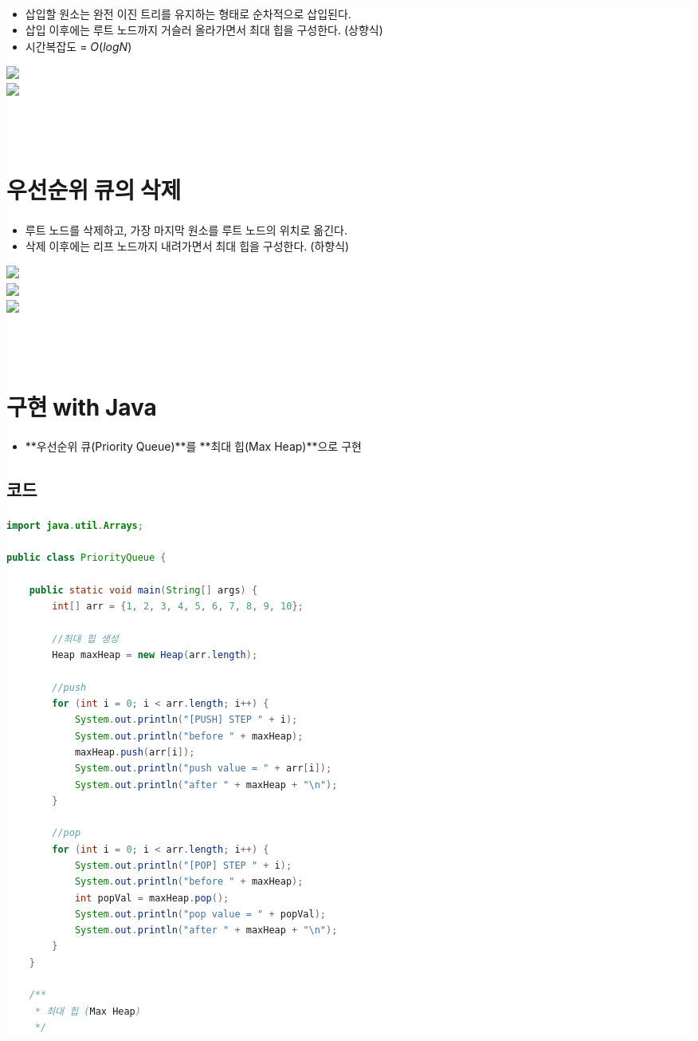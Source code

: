 - 삽입할 원소는 완전 이진 트리를 유지하는 형태로 순차적으로 삽입된다.  
- 삽입 이후에는 루트 노드까지 거슬러 올라가면서 최대 힙을 구성한다. (상향식)
- 시간복잡도 = $O(logN)$

<img src="{{ site.url }}{{ site.baseurl }}/assets/images/2020/0527/200527_04.png" width="500"/><br>
<img src="{{ site.url }}{{ site.baseurl }}/assets/images/2020/0527/200527_05.png" width="500"/><br>

<br>
<br>

# 우선순위 큐의 삭제

- 루트 노드를 삭제하고, 가장 마지막 원소를 루트 노드의 위치로 옮긴다.  
- 삭제 이후에는 리프 노드까지 내려가면서 최대 힙을 구성한다. (하향식)  

<img src="{{ site.url }}{{ site.baseurl }}/assets/images/2020/0527/200527_06.png" width="500"/><br>
<img src="{{ site.url }}{{ site.baseurl }}/assets/images/2020/0527/200527_07.png" width="500"/><br>
<img src="{{ site.url }}{{ site.baseurl }}/assets/images/2020/0527/200527_08.png" width="500"/><br>

<br>
<br>

# 구현 with Java

- **우선순위 큐(Priority Queue)**를 **최대 힙(Max Heap)**으로 구현

## 코드

```java
import java.util.Arrays;

public class PriorityQueue {

    public static void main(String[] args) {
        int[] arr = {1, 2, 3, 4, 5, 6, 7, 8, 9, 10};

        //최대 힙 생성
        Heap maxHeap = new Heap(arr.length);

        //push
        for (int i = 0; i < arr.length; i++) {
            System.out.println("[PUSH] STEP " + i);
            System.out.println("before " + maxHeap);
            maxHeap.push(arr[i]);
            System.out.println("push value = " + arr[i]);
            System.out.println("after " + maxHeap + "\n");
        }

        //pop
        for (int i = 0; i < arr.length; i++) {
            System.out.println("[POP] STEP " + i);
            System.out.println("before " + maxHeap);
            int popVal = maxHeap.pop();
            System.out.println("pop value = " + popVal);
            System.out.println("after " + maxHeap + "\n");
        }
    }

    /**
     * 최대 힙 (Max Heap)
     */
```